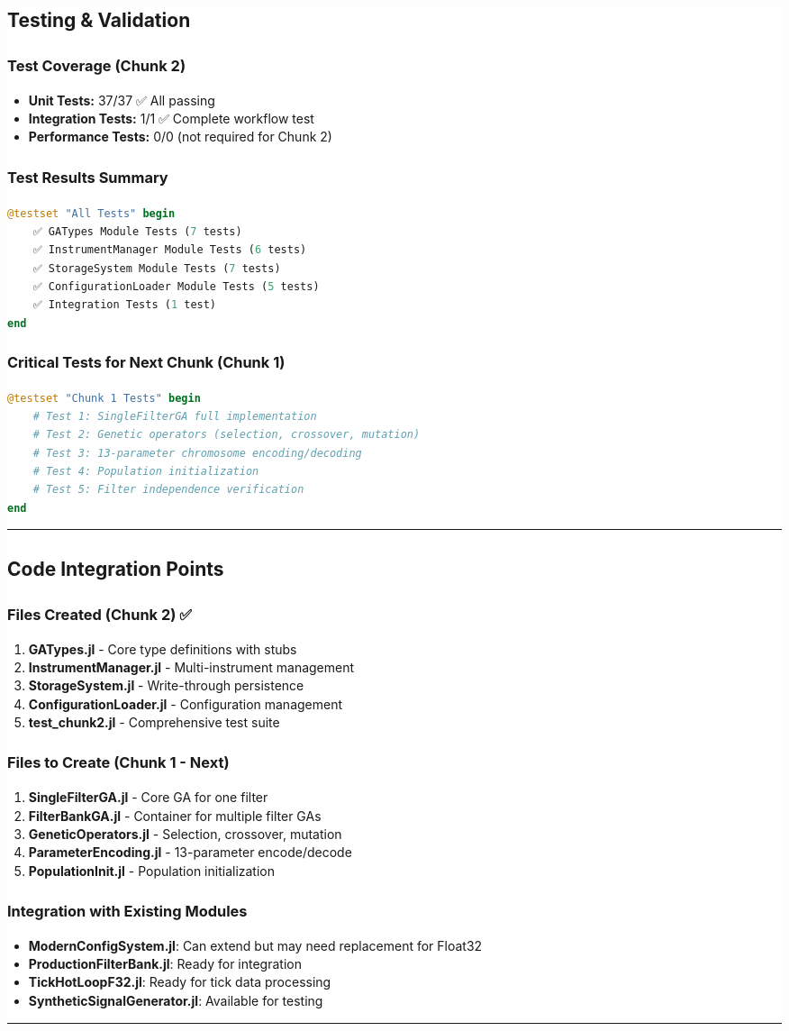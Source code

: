 ## Testing & Validation

### Test Coverage (Chunk 2)
- **Unit Tests:** 37/37 ✅ All passing
- **Integration Tests:** 1/1 ✅ Complete workflow test
- **Performance Tests:** 0/0 (not required for Chunk 2)

### Test Results Summary
```julia
@testset "All Tests" begin
    ✅ GATypes Module Tests (7 tests)
    ✅ InstrumentManager Module Tests (6 tests)
    ✅ StorageSystem Module Tests (7 tests)
    ✅ ConfigurationLoader Module Tests (5 tests)
    ✅ Integration Tests (1 test)
end
```

### Critical Tests for Next Chunk (Chunk 1)
```julia
@testset "Chunk 1 Tests" begin
    # Test 1: SingleFilterGA full implementation
    # Test 2: Genetic operators (selection, crossover, mutation)
    # Test 3: 13-parameter chromosome encoding/decoding
    # Test 4: Population initialization
    # Test 5: Filter independence verification
end
```

---

## Code Integration Points

### Files Created (Chunk 2) ✅
1. **GATypes.jl** - Core type definitions with stubs
2. **InstrumentManager.jl** - Multi-instrument management
3. **StorageSystem.jl** - Write-through persistence
4. **ConfigurationLoader.jl** - Configuration management
5. **test_chunk2.jl** - Comprehensive test suite

### Files to Create (Chunk 1 - Next)
1. **SingleFilterGA.jl** - Core GA for one filter
2. **FilterBankGA.jl** - Container for multiple filter GAs
3. **GeneticOperators.jl** - Selection, crossover, mutation
4. **ParameterEncoding.jl** - 13-parameter encode/decode
5. **PopulationInit.jl** - Population initialization

### Integration with Existing Modules
- **ModernConfigSystem.jl**: Can extend but may need replacement for Float32
- **ProductionFilterBank.jl**: Ready for integration
- **TickHotLoopF32.jl**: Ready for tick data processing
- **SyntheticSignalGenerator.jl**: Available for testing

---